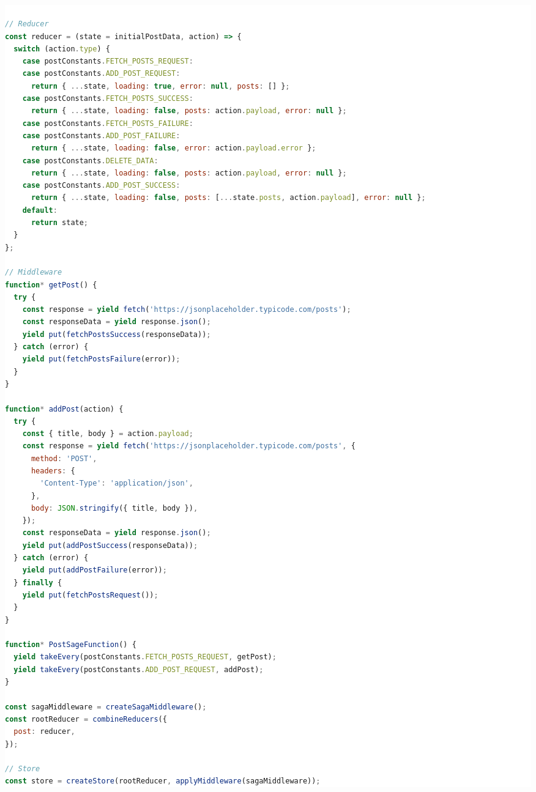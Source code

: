 ```js

// Reducer
const reducer = (state = initialPostData, action) => {
  switch (action.type) {
    case postConstants.FETCH_POSTS_REQUEST:
    case postConstants.ADD_POST_REQUEST:
      return { ...state, loading: true, error: null, posts: [] };
    case postConstants.FETCH_POSTS_SUCCESS:
      return { ...state, loading: false, posts: action.payload, error: null };
    case postConstants.FETCH_POSTS_FAILURE:
    case postConstants.ADD_POST_FAILURE:
      return { ...state, loading: false, error: action.payload.error };
    case postConstants.DELETE_DATA:
      return { ...state, loading: false, posts: action.payload, error: null };
    case postConstants.ADD_POST_SUCCESS:
      return { ...state, loading: false, posts: [...state.posts, action.payload], error: null };
    default:
      return state;
  }
};

// Middleware
function* getPost() {
  try {
    const response = yield fetch('https://jsonplaceholder.typicode.com/posts');
    const responseData = yield response.json();
    yield put(fetchPostsSuccess(responseData));
  } catch (error) {
    yield put(fetchPostsFailure(error));
  }
}

function* addPost(action) {
  try {
    const { title, body } = action.payload;
    const response = yield fetch('https://jsonplaceholder.typicode.com/posts', {
      method: 'POST',
      headers: {
        'Content-Type': 'application/json',
      },
      body: JSON.stringify({ title, body }),
    });
    const responseData = yield response.json();
    yield put(addPostSuccess(responseData));
  } catch (error) {
    yield put(addPostFailure(error));
  } finally {
    yield put(fetchPostsRequest());
  }
}

function* PostSageFunction() {
  yield takeEvery(postConstants.FETCH_POSTS_REQUEST, getPost);
  yield takeEvery(postConstants.ADD_POST_REQUEST, addPost);
}

const sagaMiddleware = createSagaMiddleware();
const rootReducer = combineReducers({
  post: reducer,
});

// Store
const store = createStore(rootReducer, applyMiddleware(sagaMiddleware));
```